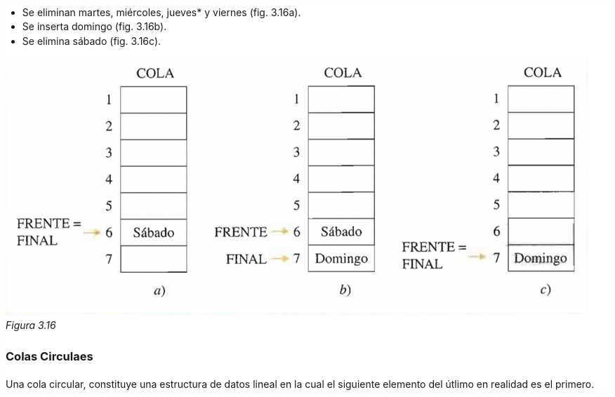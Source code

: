 - Se eliminan martes, miércoles, jueves* y viernes (fig. 3.16a).
- Se inserta domingo (fig. 3.16b).
- Se elimina sábado (fig. 3.16c).

![alt text](<Screenshot 2024-10-12 at 1.57.32.png>)
*Figura 3.16*

### Colas Circulaes

Una cola circular, constituye una estructura de datos lineal en la cual el siguiente elemento del útlimo en realidad es el primero.
